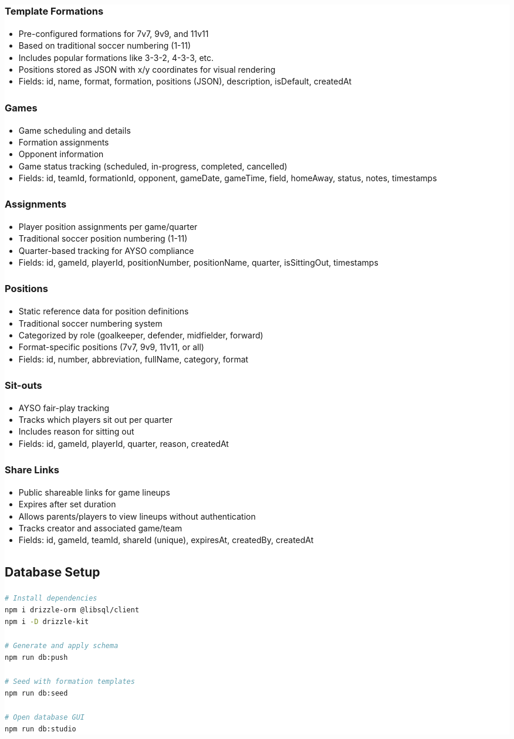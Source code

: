 ### Template Formations
- Pre-configured formations for 7v7, 9v9, and 11v11
- Based on traditional soccer numbering (1-11)
- Includes popular formations like 3-3-2, 4-3-3, etc.
- Positions stored as JSON with x/y coordinates for visual rendering
- Fields: id, name, format, formation, positions (JSON), description, isDefault, createdAt

### Games
- Game scheduling and details
- Formation assignments
- Opponent information
- Game status tracking (scheduled, in-progress, completed, cancelled)
- Fields: id, teamId, formationId, opponent, gameDate, gameTime, field, homeAway, status, notes, timestamps

### Assignments
- Player position assignments per game/quarter
- Traditional soccer position numbering (1-11)
- Quarter-based tracking for AYSO compliance
- Fields: id, gameId, playerId, positionNumber, positionName, quarter, isSittingOut, timestamps

### Positions
- Static reference data for position definitions
- Traditional soccer numbering system
- Categorized by role (goalkeeper, defender, midfielder, forward)
- Format-specific positions (7v7, 9v9, 11v11, or all)
- Fields: id, number, abbreviation, fullName, category, format

### Sit-outs
- AYSO fair-play tracking
- Tracks which players sit out per quarter
- Includes reason for sitting out
- Fields: id, gameId, playerId, quarter, reason, createdAt

### Share Links
- Public shareable links for game lineups
- Expires after set duration
- Allows parents/players to view lineups without authentication
- Tracks creator and associated game/team
- Fields: id, gameId, teamId, shareId (unique), expiresAt, createdBy, createdAt

## Database Setup

```bash
# Install dependencies
npm i drizzle-orm @libsql/client
npm i -D drizzle-kit

# Generate and apply schema
npm run db:push

# Seed with formation templates
npm run db:seed

# Open database GUI
npm run db:studio
```

